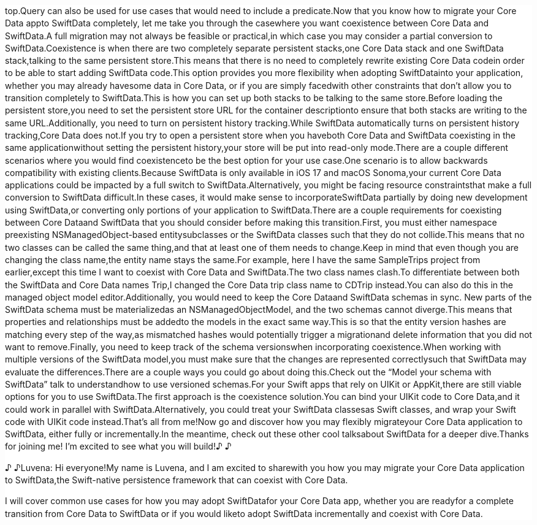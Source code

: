 top.Query can also be used for use cases that would need to include a predicate.Now that you know how to migrate your Core Data appto SwiftData completely, let me take you through the casewhere you want coexistence between Core Data and SwiftData.A full migration may not always be feasible or practical,in which case you may consider a partial conversion to SwiftData.Coexistence is when there are two completely separate persistent stacks,one Core Data stack and one SwiftData stack,talking to the same persistent store.This means that there is no need to completely rewrite existing Core Data codein order to be able to start adding SwiftData code.This option provides you more flexibility when adopting SwiftDatainto your application, whether you may already havesome data in Core Data, or if you are simply facedwith other constraints that don’t allow you to transition completely to SwiftData.This is how you can set up both stacks to be talking to the same store.Before loading the persistent store,you need to set the persistent store URL for the container descriptionto ensure that both stacks are writing to the same URL.Additionally, you need to turn on persistent history tracking.While SwiftData automatically turns on persistent history tracking,Core Data does not.If you try to open a persistent store when you haveboth Core Data and SwiftData coexisting in the same applicationwithout setting the persistent history,your store will be put into read-only mode.There are a couple different scenarios where you would find coexistenceto be the best option for your use case.One scenario is to allow backwards compatibility with existing clients.Because SwiftData is only available in iOS 17 and macOS Sonoma,your current Core Data applications could be impacted by a full switch to SwiftData.Alternatively, you might be facing resource constraintsthat make a full conversion to SwiftData difficult.In these cases, it would make sense to incorporateSwiftData partially by doing new development using SwiftData,or converting only portions of your application to SwiftData.There are a couple requirements for coexisting between Core Dataand SwiftData that you should consider before making this transition.First, you must either namespace preexisting NSManagedObject-based entitysubclasses or the SwiftData classes such that they do not collide.This means that no two classes can be called the same thing,and that at least one of them needs to change.Keep in mind that even though you are changing the class name,the entity name stays the same.For example, here I have the same SampleTrips project from earlier,except this time I want to coexist with Core Data and SwiftData.The two class names clash.To differentiate between both the SwiftData and Core Data names Trip,I changed the Core Data trip class name to CDTrip instead.You can also do this in the managed object model editor.Additionally, you would need to keep the Core Dataand SwiftData schemas in sync. New parts of the SwiftData schema must be materializedas an NSManagedObjectModel, and the two schemas cannot diverge.This means that properties and relationships must be addedto the models in the exact same way.This is so that the entity version hashes are matching every step of the way,as mismatched hashes would potentially trigger a migrationand delete information that you did not want to remove.Finally, you need to keep track of the schema versionswhen incorporating coexistence.When working with multiple versions of the SwiftData model,you must make sure that the changes are represented correctlysuch that SwiftData may evaluate the differences.There are a couple ways you could go about doing this.Check out the “Model your schema with SwiftData” talk to understandhow to use versioned schemas.For your Swift apps that rely on UIKit or AppKit,there are still viable options for you to use SwiftData.The first approach is the coexistence solution.You can bind your UIKit code to Core Data,and it could work in parallel with SwiftData.Alternatively, you could treat your SwiftData classesas Swift classes, and wrap your Swift code with UIKit code instead.That’s all from me!Now go and discover how you may flexibly migrateyour Core Data application to SwiftData, either fully or incrementally.In the meantime, check out these other cool talksabout SwiftData for a deeper dive.Thanks for joining me! I’m excited to see what you will build!♪ ♪

♪ ♪Luvena: Hi everyone!My name is Luvena, and I am excited to sharewith you how you may migrate your Core Data application to SwiftData,the Swift-native persistence framework that can coexist with Core Data.

I will cover common use cases for how you may adopt SwiftDatafor your Core Data app, whether you are readyfor a complete transition from Core Data to SwiftData or if you would liketo adopt SwiftData incrementally and coexist with Core Data.
